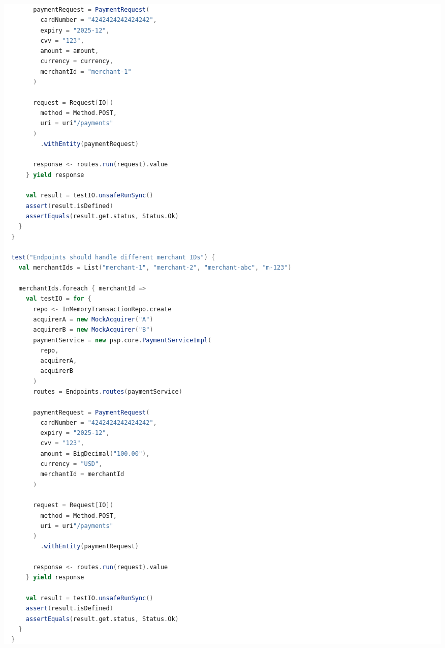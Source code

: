```scala
        paymentRequest = PaymentRequest(
          cardNumber = "4242424242424242",
          expiry = "2025-12",
          cvv = "123",
          amount = amount,
          currency = currency,
          merchantId = "merchant-1"
        )

        request = Request[IO](
          method = Method.POST,
          uri = uri"/payments"
        )
          .withEntity(paymentRequest)

        response <- routes.run(request).value
      } yield response

      val result = testIO.unsafeRunSync()
      assert(result.isDefined)
      assertEquals(result.get.status, Status.Ok)
    }
  }

  test("Endpoints should handle different merchant IDs") {
    val merchantIds = List("merchant-1", "merchant-2", "merchant-abc", "m-123")

    merchantIds.foreach { merchantId =>
      val testIO = for {
        repo <- InMemoryTransactionRepo.create
        acquirerA = new MockAcquirer("A")
        acquirerB = new MockAcquirer("B")
        paymentService = new psp.core.PaymentServiceImpl(
          repo,
          acquirerA,
          acquirerB
        )
        routes = Endpoints.routes(paymentService)

        paymentRequest = PaymentRequest(
          cardNumber = "4242424242424242",
          expiry = "2025-12",
          cvv = "123",
          amount = BigDecimal("100.00"),
          currency = "USD",
          merchantId = merchantId
        )

        request = Request[IO](
          method = Method.POST,
          uri = uri"/payments"
        )
          .withEntity(paymentRequest)

        response <- routes.run(request).value
      } yield response

      val result = testIO.unsafeRunSync()
      assert(result.isDefined)
      assertEquals(result.get.status, Status.Ok)
    }
  }

```